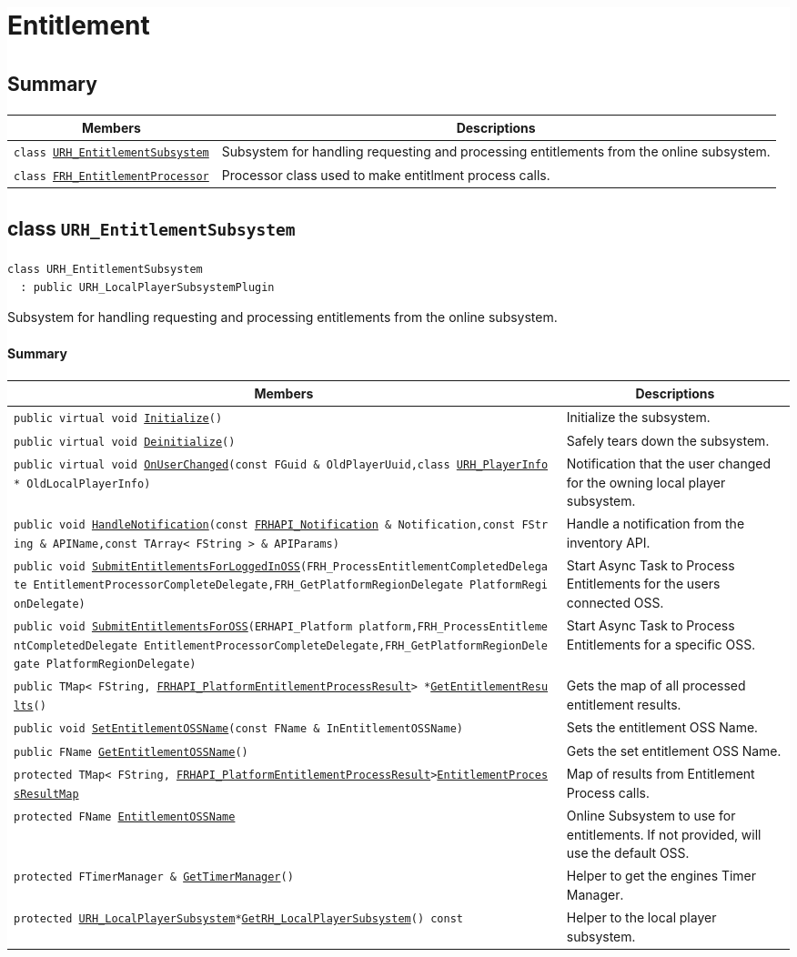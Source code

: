 # Entitlement <a id="group__Entitlement"></a>

## Summary

 Members                        | Descriptions                                
--------------------------------|---------------------------------------------
`class `[`URH_EntitlementSubsystem`](#classURH__EntitlementSubsystem) | Subsystem for handling requesting and processing entitlements from the online subsystem.
`class `[`FRH_EntitlementProcessor`](#classFRH__EntitlementProcessor) | Processor class used to make entitlment process calls.

## class `URH_EntitlementSubsystem` <a id="classURH__EntitlementSubsystem"></a>

```
class URH_EntitlementSubsystem
  : public URH_LocalPlayerSubsystemPlugin
```

Subsystem for handling requesting and processing entitlements from the online subsystem.

#### Summary

 Members                        | Descriptions                                
--------------------------------|---------------------------------------------
`public virtual void `[`Initialize`](#classURH__EntitlementSubsystem_1a84d5e948fe867f75a92f47b8ddd139fb)`()` | Initialize the subsystem.
`public virtual void `[`Deinitialize`](#classURH__EntitlementSubsystem_1af3e449d4538d7e01532ab1b55e5d937c)`()` | Safely tears down the subsystem.
`public virtual void `[`OnUserChanged`](#classURH__EntitlementSubsystem_1a5fd25cdb4e40bdf432b51bc96802b351)`(const FGuid & OldPlayerUuid,class `[`URH_PlayerInfo`](PlayerInfo.md#classURH__PlayerInfo)` * OldLocalPlayerInfo)` | Notification that the user changed for the owning local player subsystem.
`public void `[`HandleNotification`](#classURH__EntitlementSubsystem_1a79e18971cbc52e3206cc1a3c6e56ab05)`(const `[`FRHAPI_Notification`](models/RHAPI_Notification.md#structFRHAPI__Notification)` & Notification,const FString & APIName,const TArray< FString > & APIParams)` | Handle a notification from the inventory API.
`public void `[`SubmitEntitlementsForLoggedInOSS`](#classURH__EntitlementSubsystem_1a088f33babad2c1631c61a0f07d998320)`(FRH_ProcessEntitlementCompletedDelegate EntitlementProcessorCompleteDelegate,FRH_GetPlatformRegionDelegate PlatformRegionDelegate)` | Start Async Task to Process Entitlements for the users connected OSS.
`public void `[`SubmitEntitlementsForOSS`](#classURH__EntitlementSubsystem_1ae9fb7f95769f90a24c8693bb41029b8b)`(ERHAPI_Platform platform,FRH_ProcessEntitlementCompletedDelegate EntitlementProcessorCompleteDelegate,FRH_GetPlatformRegionDelegate PlatformRegionDelegate)` | Start Async Task to Process Entitlements for a specific OSS.
`public TMap< FString, `[`FRHAPI_PlatformEntitlementProcessResult`](models/RHAPI_PlatformEntitlementProcessResult.md#structFRHAPI__PlatformEntitlementProcessResult)` > * `[`GetEntitlementResults`](#classURH__EntitlementSubsystem_1ac478a330f287a564dd51e49a430e2809)`()` | Gets the map of all processed entitlement results.
`public void `[`SetEntitlementOSSName`](#classURH__EntitlementSubsystem_1afb94ef35894b136c1a51c6695e24c06c)`(const FName & InEntitlementOSSName)` | Sets the entitlement OSS Name.
`public FName `[`GetEntitlementOSSName`](#classURH__EntitlementSubsystem_1a8aa48ac9424aea1058540ca316d1e426)`()` | Gets the set entitlement OSS Name.
`protected TMap< FString, `[`FRHAPI_PlatformEntitlementProcessResult`](models/RHAPI_PlatformEntitlementProcessResult.md#structFRHAPI__PlatformEntitlementProcessResult)` > `[`EntitlementProcessResultMap`](#classURH__EntitlementSubsystem_1ae694a08037debcf46c6c8cbefd33b0b3) | Map of results from Entitlement Process calls.
`protected FName `[`EntitlementOSSName`](#classURH__EntitlementSubsystem_1a3a1c18058080e0dc894e3f986f9f4230) | Online Subsystem to use for entitlements. If not provided, will use the default OSS.
`protected FTimerManager & `[`GetTimerManager`](#classURH__EntitlementSubsystem_1a3ac920200686b3ec67e976322e2913db)`()` | Helper to get the engines Timer Manager.
`protected `[`URH_LocalPlayerSubsystem`](LocalPlayer.md#classURH__LocalPlayerSubsystem)` * `[`GetRH_LocalPlayerSubsystem`](#classURH__EntitlementSubsystem_1ab1f1a051a4db3625191e529a6536a14a)`() const` | Helper to the local player subsystem.